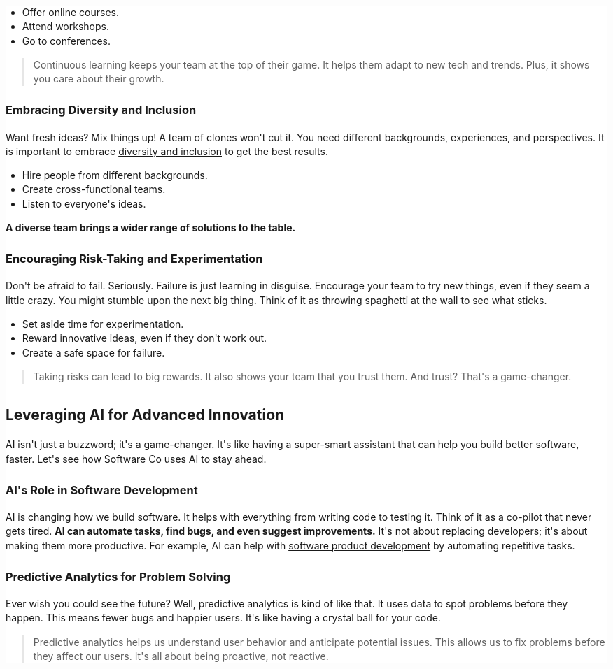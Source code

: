 *   Offer online courses.
*   Attend workshops.
*   Go to conferences.

> Continuous learning keeps your team at the top of their game. It helps them adapt to new tech and trends. Plus, it shows you care about their growth.

### Embracing Diversity and Inclusion

Want fresh ideas? Mix things up! A team of clones won't cut it. You need different backgrounds, experiences, and perspectives. It is important to embrace [diversity and inclusion](https://jetthoughts.com/blog/innovative-software-development-tools-techniques-for-2025/) to get the best results.

*   Hire people from different backgrounds.
*   Create cross-functional teams.
*   Listen to everyone's ideas.

**A diverse team brings a wider range of solutions to the table.**

### Encouraging Risk-Taking and Experimentation

Don't be afraid to fail. Seriously. Failure is just learning in disguise. Encourage your team to try new things, even if they seem a little crazy. You might stumble upon the next big thing. Think of it as throwing spaghetti at the wall to see what sticks.

*   Set aside time for experimentation.
*   Reward innovative ideas, even if they don't work out.
*   Create a safe space for failure.

> Taking risks can lead to big rewards. It also shows your team that you trust them. And trust? That's a game-changer.

## Leveraging AI for Advanced Innovation

AI isn't just a buzzword; it's a game-changer. It's like having a super-smart assistant that can help you build better software, faster. Let's see how Software Co uses AI to stay ahead.

### AI's Role in Software Development

AI is changing how we build software. It helps with everything from writing code to testing it. Think of it as a co-pilot that never gets tired. **AI can automate tasks, find bugs, and even suggest improvements.** It's not about replacing developers; it's about making them more productive. For example, AI can help with [software product development](https://www.mckinsey.com/industries/technology-media-and-telecommunications/our-insights/how-an-ai-enabled-software-product-development-life-cycle-will-fuel-innovation) by automating repetitive tasks.

### Predictive Analytics for Problem Solving

Ever wish you could see the future? Well, predictive analytics is kind of like that. It uses data to spot problems before they happen. This means fewer bugs and happier users. It's like having a crystal ball for your code.

> Predictive analytics helps us understand user behavior and anticipate potential issues. This allows us to fix problems before they affect our users. It's all about being proactive, not reactive.

